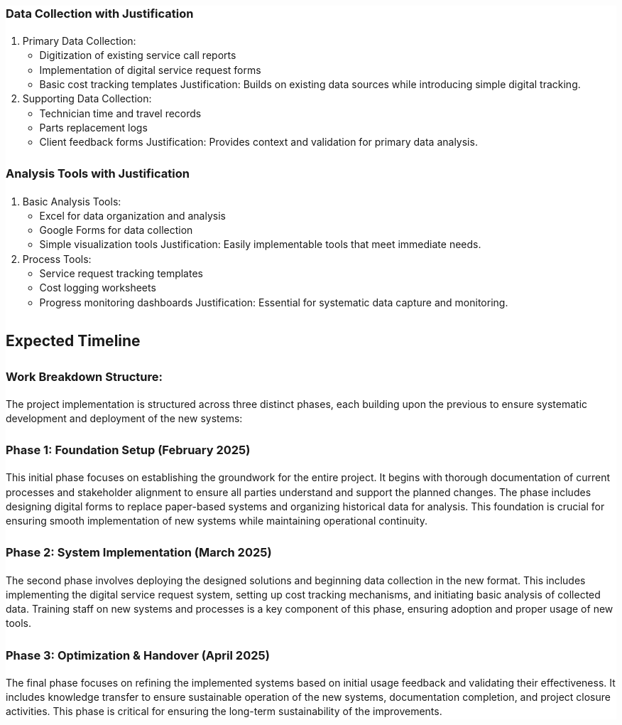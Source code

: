 ### Data Collection with Justification

1. Primary Data Collection:
   - Digitization of existing service call reports
   - Implementation of digital service request forms
   - Basic cost tracking templates Justification: Builds on      existing data sources while introducing simple digital tracking.
2. Supporting Data Collection:
   - Technician time and travel records
   - Parts replacement logs
   - Client feedback forms Justification: Provides context and      validation for primary data analysis.

### Analysis Tools with Justification

1. Basic Analysis Tools:
   - Excel for data organization and analysis
   - Google Forms for data collection
   - Simple visualization tools Justification: Easily implementable      tools that meet immediate needs.
2. Process Tools:
   - Service request tracking templates
   - Cost logging worksheets
   - Progress monitoring dashboards Justification: Essential for      systematic data capture and monitoring.

## Expected Timeline

### Work Breakdown Structure:

The project implementation is structured across three distinct phases, each building upon the previous to ensure systematic development and deployment of the new systems:

### Phase 1: Foundation Setup (February 2025)

This initial phase focuses on establishing the groundwork for the entire project. It begins with thorough documentation of current processes and stakeholder alignment to ensure all parties understand and support the planned changes. The phase includes designing digital forms to replace paper-based systems and organizing historical data for analysis. This foundation is crucial for ensuring smooth implementation of new systems while maintaining operational continuity.

### Phase 2: System Implementation (March 2025)

The second phase involves deploying the designed solutions and beginning data collection in the new format. This includes implementing the digital service request system, setting up cost tracking mechanisms, and initiating basic analysis of collected data. Training staff on new systems and processes is a key component of this phase, ensuring adoption and proper usage of new tools.

### Phase 3: Optimization & Handover (April 2025)

The final phase focuses on refining the implemented systems based on initial usage feedback and validating their effectiveness. It includes knowledge transfer to ensure sustainable operation of the new systems, documentation completion, and project closure activities. This phase is critical for ensuring the long-term sustainability of the improvements.
